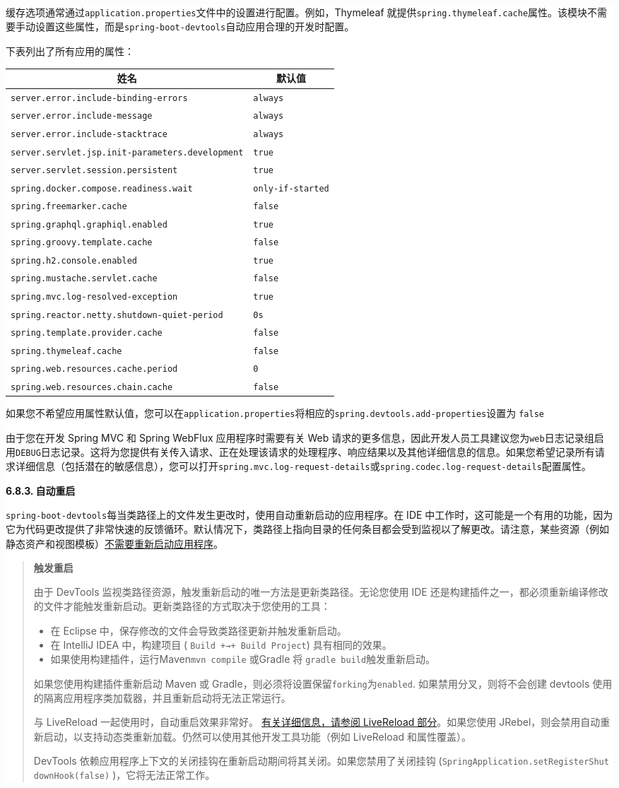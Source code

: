 缓存选项通常通过`application.properties`文件中的设置进行配置。例如，Thymeleaf 就提供`spring.thymeleaf.cache`属性。该模块不需要手动设置这些属性，而是`spring-boot-devtools`自动应用合理的开发时配置。

下表列出了所有应用的属性：

| 姓名                                               | 默认值               |
| ------------------------------------------------ | ----------------- |
| `server.error.include-binding-errors`            | `always`          |
| `server.error.include-message`                   | `always`          |
| `server.error.include-stacktrace`                | `always`          |
| `server.servlet.jsp.init-parameters.development` | `true`            |
| `server.servlet.session.persistent`              | `true`            |
| `spring.docker.compose.readiness.wait`           | `only-if-started` |
| `spring.freemarker.cache`                        | `false`           |
| `spring.graphql.graphiql.enabled`                | `true`            |
| `spring.groovy.template.cache`                   | `false`           |
| `spring.h2.console.enabled`                      | `true`            |
| `spring.mustache.servlet.cache`                  | `false`           |
| `spring.mvc.log-resolved-exception`              | `true`            |
| `spring.reactor.netty.shutdown-quiet-period`     | `0s`              |
| `spring.template.provider.cache`                 | `false`           |
| `spring.thymeleaf.cache`                         | `false`           |
| `spring.web.resources.cache.period`              | `0`               |
| `spring.web.resources.chain.cache`               | `false`           |

如果您不希望应用属性默认值，您可以在`application.properties`将相应的`spring.devtools.add-properties`设置为 `false`

由于您在开发 Spring MVC 和 Spring WebFlux 应用程序时需要有关 Web 请求的更多信息，因此开发人员工具建议您为`web`日志记录组启用`DEBUG`日志记录。这将为您提供有关传入请求、正在处理该请求的处理程序、响应结果以及其他详细信息的信息。如果您希望记录所有请求详细信息（包括潜在的敏感信息），您可以打开`spring.mvc.log-request-details`或`spring.codec.log-request-details`配置属性。

**6.8.3. 自动重启**

`spring-boot-devtools`每当类路径上的文件发生更改时，使用自动重新启动的应用程序。在 IDE 中工作时，这可能是一个有用的功能，因为它为代码更改提供了非常快速的反馈循环。默认情况下，类路径上指向目录的任何条目都会受到监视以了解更改。请注意，某些资源（例如静态资产和视图模板）[不需要重新启动应用程序](https://docs.spring.io/spring-boot/docs/current/reference/htmlsingle/#using.devtools.restart.excluding-resources)。

> **触发重启**
>
> 由于 DevTools 监视类路径资源，触发重新启动的唯一方法是更新类路径。无论您使用 IDE 还是构建插件之一，都必须重新编译修改的文件才能触发重新启动。更新类路径的方式取决于您使用的工具：
>
> * 在 Eclipse 中，保存修改的文件会导致类路径更新并触发重新启动。
> * 在 IntelliJ IDEA 中，构建项目 ( `Build +→+ Build Project`) 具有相同的效果。
> * 如果使用构建插件，运行Maven`mvn compile` 或Gradle 将 `gradle build`触发重新启动。
>
> 如果您使用构建插件重新启动 Maven 或 Gradle，则必须将设置保留`forking`为`enabled`. 如果禁用分叉，则将不会创建 devtools 使用的隔离应用程序类加载器，并且重新启动将无法正常运行。
>
> 与 LiveReload 一起使用时，自动重启效果非常好。 [有关详细信息，请参阅 LiveReload 部分](https://docs.spring.io/spring-boot/docs/current/reference/htmlsingle/#using.devtools.livereload)。如果您使用 JRebel，则会禁用自动重新启动，以支持动态类重新加载。仍然可以使用其他开发工具功能（例如 LiveReload 和属性覆盖）。
>
> DevTools 依赖应用程序上下文的关闭挂钩在重新启动期间将其关闭。如果您禁用了关闭挂钩 (`SpringApplication.setRegisterShutdownHook(false)` )，它将无法正常工作。
>